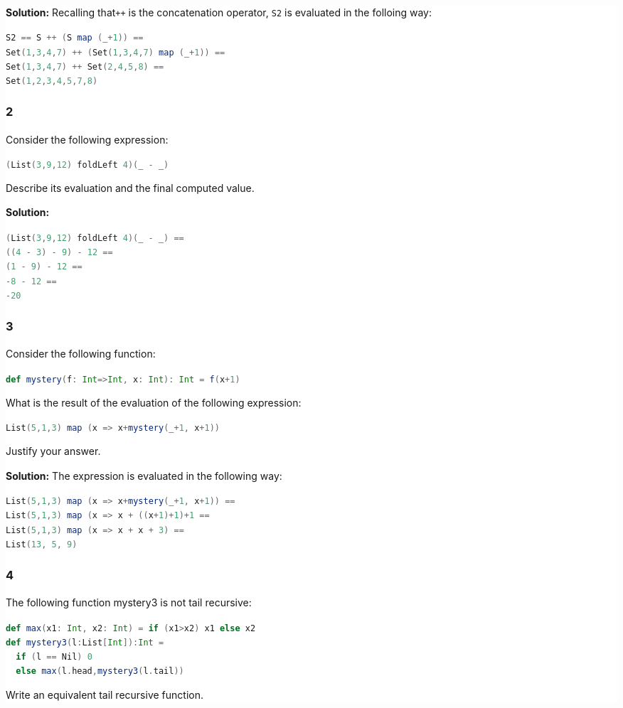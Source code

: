 **Solution:**
Recalling that```++``` is the concatenation operator, ```S2``` is evaluated in the folloing way:
```scala
S2 == S ++ (S map (_+1)) ==
Set(1,3,4,7) ++ (Set(1,3,4,7) map (_+1)) ==
Set(1,3,4,7) ++ Set(2,4,5,8) ==
Set(1,2,3,4,5,7,8)
```

### 2

Consider the following expression:
```scala
(List(3,9,12) foldLeft 4)(_ - _)
```
Describe its evaluation and the final computed value.

**Solution:**
```scala
(List(3,9,12) foldLeft 4)(_ - _) ==
((4 - 3) - 9) - 12 ==
(1 - 9) - 12 ==
-8 - 12 ==
-20
```

### 3
Consider the following function:
```scala
def mystery(f: Int=>Int, x: Int): Int = f(x+1)
```
What is the result of the evaluation of the following expression:
```scala
List(5,1,3) map (x => x+mystery(_+1, x+1))
```
Justify your answer.

**Solution:**
The expression is evaluated in the following way:
```scala
List(5,1,3) map (x => x+mystery(_+1, x+1)) ==
List(5,1,3) map (x => x + ((x+1)+1)+1 ==
List(5,1,3) map (x => x + x + 3) ==
List(13, 5, 9)
```

### 4 
The following function mystery3 is not tail recursive:
```scala
def max(x1: Int, x2: Int) = if (x1>x2) x1 else x2
def mystery3(l:List[Int]):Int =
  if (l == Nil) 0
  else max(l.head,mystery3(l.tail))
```
Write an equivalent tail recursive function.

